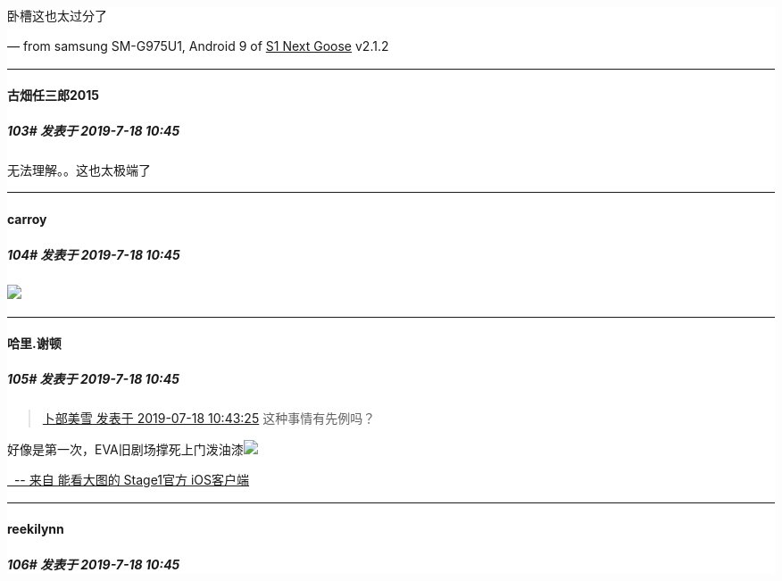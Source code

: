 


卧槽这也太过分了

— from samsung SM-G975U1, Android 9 of [S1 Next Goose](https://pan.baidu.com/s/1mi43uRm) v2.1.2







*****

####  古畑任三郎2015  
##### 103#       发表于 2019-7-18 10:45




无法理解。。这也太极端了







*****

####  carroy  
##### 104#       发表于 2019-7-18 10:45



<img src="https://static.saraba1st.com/image/smiley/face2017/112.png" referrerpolicy="no-referrer">







*****

####  哈里.谢顿  
##### 105#       发表于 2019-7-18 10:45



<blockquote><a href="httphttps://bbs.saraba1st.com/2b/forum.php?mod=redirect&amp;goto=findpost&amp;pid=44561783&amp;ptid=1847593" target="_blank">卜部美雪 发表于 2019-07-18 10:43:25</a>
这种事情有先例吗？</blockquote>好像是第一次，EVA旧剧场撑死上门泼油漆<img src="https://static.saraba1st.com/image/smiley/face2017/001.png" referrerpolicy="no-referrer">

[  -- 来自 能看大图的 Stage1官方 iOS客户端](https://itunes.apple.com/fi/app/saraba1st/id1221237470?mt=8)







*****

####  reekilynn  
##### 106#       发表于 2019-7-18 10:45
